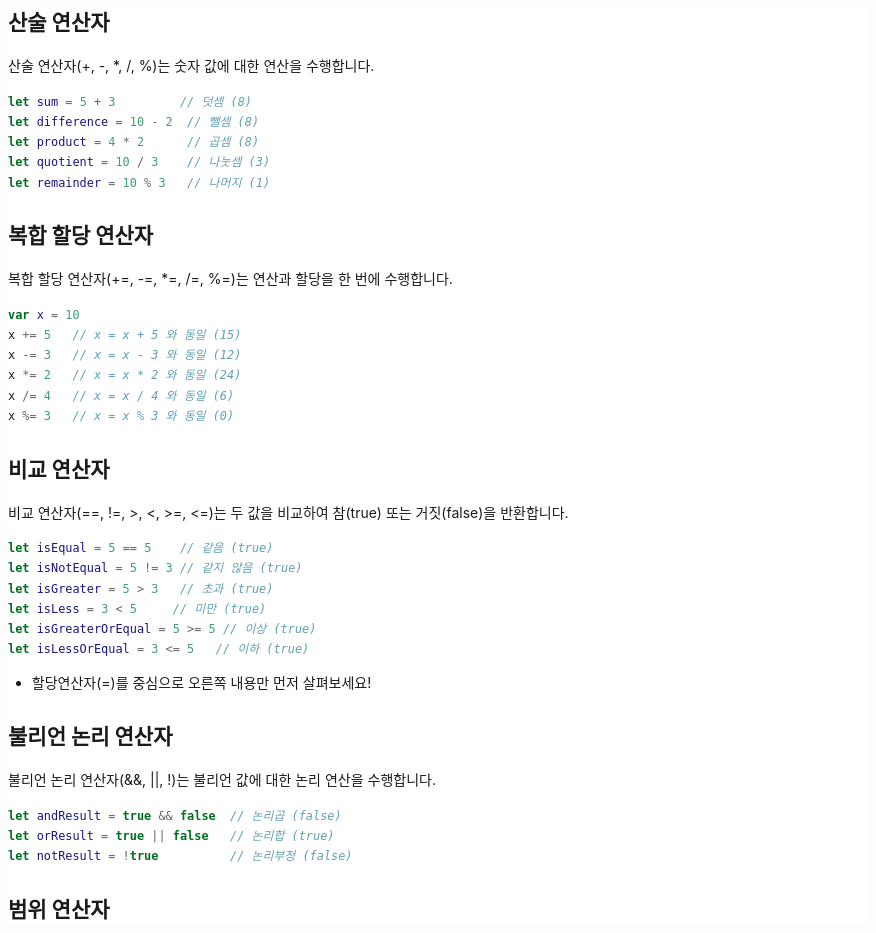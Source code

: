 ## 산술 연산자

산술 연산자(+, -, *, /, %)는 숫자 값에 대한 연산을 수행합니다.

```swift
let sum = 5 + 3         // 덧셈 (8)
let difference = 10 - 2  // 뺄셈 (8)
let product = 4 * 2      // 곱셈 (8)
let quotient = 10 / 3    // 나눗셈 (3)
let remainder = 10 % 3   // 나머지 (1)
```


## 복합 할당 연산자

복합 할당 연산자(+=, -=, *=, /=, %=)는 연산과 할당을 한 번에 수행합니다.

```swift
var x = 10
x += 5   // x = x + 5 와 동일 (15)
x -= 3   // x = x - 3 와 동일 (12)
x *= 2   // x = x * 2 와 동일 (24)
x /= 4   // x = x / 4 와 동일 (6)
x %= 3   // x = x % 3 와 동일 (0)
```


## 비교 연산자

비교 연산자(==, !=, >, <, >=, <=)는 두 값을 비교하여 참(true) 또는 거짓(false)을 반환합니다.

```swift
let isEqual = 5 == 5    // 같음 (true)
let isNotEqual = 5 != 3 // 같지 않음 (true)
let isGreater = 5 > 3   // 초과 (true)
let isLess = 3 < 5     // 미만 (true)
let isGreaterOrEqual = 5 >= 5 // 이상 (true)
let isLessOrEqual = 3 <= 5   // 이하 (true)
```

* 할당연산자(=)를 중심으로 오른쪽 내용만 먼저 살펴보세요!

## 불리언 논리 연산자

불리언 논리 연산자(&&, ||, !)는 불리언 값에 대한 논리 연산을 수행합니다.

```swift
let andResult = true && false  // 논리곱 (false)
let orResult = true || false   // 논리합 (true)
let notResult = !true          // 논리부정 (false)
```


## 범위 연산자
